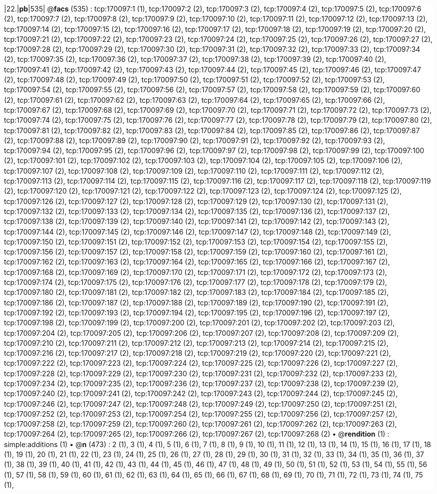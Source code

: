 |22.|__pb__|535| @__facs__ (535) : tcp:170097:1 (1), tcp:170097:2 (2), tcp:170097:3 (2), tcp:170097:4 (2), tcp:170097:5 (2), tcp:170097:6 (2), tcp:170097:7 (2), tcp:170097:8 (2), tcp:170097:9 (2), tcp:170097:10 (2), tcp:170097:11 (2), tcp:170097:12 (2), tcp:170097:13 (2), tcp:170097:14 (2), tcp:170097:15 (2), tcp:170097:16 (2), tcp:170097:17 (2), tcp:170097:18 (2), tcp:170097:19 (2), tcp:170097:20 (2), tcp:170097:21 (2), tcp:170097:22 (2), tcp:170097:23 (2), tcp:170097:24 (2), tcp:170097:25 (2), tcp:170097:26 (2), tcp:170097:27 (2), tcp:170097:28 (2), tcp:170097:29 (2), tcp:170097:30 (2), tcp:170097:31 (2), tcp:170097:32 (2), tcp:170097:33 (2), tcp:170097:34 (2), tcp:170097:35 (2), tcp:170097:36 (2), tcp:170097:37 (2), tcp:170097:38 (2), tcp:170097:39 (2), tcp:170097:40 (2), tcp:170097:41 (2), tcp:170097:42 (2), tcp:170097:43 (2), tcp:170097:44 (2), tcp:170097:45 (2), tcp:170097:46 (2), tcp:170097:47 (2), tcp:170097:48 (2), tcp:170097:49 (2), tcp:170097:50 (2), tcp:170097:51 (2), tcp:170097:52 (2), tcp:170097:53 (2), tcp:170097:54 (2), tcp:170097:55 (2), tcp:170097:56 (2), tcp:170097:57 (2), tcp:170097:58 (2), tcp:170097:59 (2), tcp:170097:60 (2), tcp:170097:61 (2), tcp:170097:62 (2), tcp:170097:63 (2), tcp:170097:64 (2), tcp:170097:65 (2), tcp:170097:66 (2), tcp:170097:67 (2), tcp:170097:68 (2), tcp:170097:69 (2), tcp:170097:70 (2), tcp:170097:71 (2), tcp:170097:72 (2), tcp:170097:73 (2), tcp:170097:74 (2), tcp:170097:75 (2), tcp:170097:76 (2), tcp:170097:77 (2), tcp:170097:78 (2), tcp:170097:79 (2), tcp:170097:80 (2), tcp:170097:81 (2), tcp:170097:82 (2), tcp:170097:83 (2), tcp:170097:84 (2), tcp:170097:85 (2), tcp:170097:86 (2), tcp:170097:87 (2), tcp:170097:88 (2), tcp:170097:89 (2), tcp:170097:90 (2), tcp:170097:91 (2), tcp:170097:92 (2), tcp:170097:93 (2), tcp:170097:94 (2), tcp:170097:95 (2), tcp:170097:96 (2), tcp:170097:97 (2), tcp:170097:98 (2), tcp:170097:99 (2), tcp:170097:100 (2), tcp:170097:101 (2), tcp:170097:102 (2), tcp:170097:103 (2), tcp:170097:104 (2), tcp:170097:105 (2), tcp:170097:106 (2), tcp:170097:107 (2), tcp:170097:108 (2), tcp:170097:109 (2), tcp:170097:110 (2), tcp:170097:111 (2), tcp:170097:112 (2), tcp:170097:113 (2), tcp:170097:114 (2), tcp:170097:115 (2), tcp:170097:116 (2), tcp:170097:117 (2), tcp:170097:118 (2), tcp:170097:119 (2), tcp:170097:120 (2), tcp:170097:121 (2), tcp:170097:122 (2), tcp:170097:123 (2), tcp:170097:124 (2), tcp:170097:125 (2), tcp:170097:126 (2), tcp:170097:127 (2), tcp:170097:128 (2), tcp:170097:129 (2), tcp:170097:130 (2), tcp:170097:131 (2), tcp:170097:132 (2), tcp:170097:133 (2), tcp:170097:134 (2), tcp:170097:135 (2), tcp:170097:136 (2), tcp:170097:137 (2), tcp:170097:138 (2), tcp:170097:139 (2), tcp:170097:140 (2), tcp:170097:141 (2), tcp:170097:142 (2), tcp:170097:143 (2), tcp:170097:144 (2), tcp:170097:145 (2), tcp:170097:146 (2), tcp:170097:147 (2), tcp:170097:148 (2), tcp:170097:149 (2), tcp:170097:150 (2), tcp:170097:151 (2), tcp:170097:152 (2), tcp:170097:153 (2), tcp:170097:154 (2), tcp:170097:155 (2), tcp:170097:156 (2), tcp:170097:157 (2), tcp:170097:158 (2), tcp:170097:159 (2), tcp:170097:160 (2), tcp:170097:161 (2), tcp:170097:162 (2), tcp:170097:163 (2), tcp:170097:164 (2), tcp:170097:165 (2), tcp:170097:166 (2), tcp:170097:167 (2), tcp:170097:168 (2), tcp:170097:169 (2), tcp:170097:170 (2), tcp:170097:171 (2), tcp:170097:172 (2), tcp:170097:173 (2), tcp:170097:174 (2), tcp:170097:175 (2), tcp:170097:176 (2), tcp:170097:177 (2), tcp:170097:178 (2), tcp:170097:179 (2), tcp:170097:180 (2), tcp:170097:181 (2), tcp:170097:182 (2), tcp:170097:183 (2), tcp:170097:184 (2), tcp:170097:185 (2), tcp:170097:186 (2), tcp:170097:187 (2), tcp:170097:188 (2), tcp:170097:189 (2), tcp:170097:190 (2), tcp:170097:191 (2), tcp:170097:192 (2), tcp:170097:193 (2), tcp:170097:194 (2), tcp:170097:195 (2), tcp:170097:196 (2), tcp:170097:197 (2), tcp:170097:198 (2), tcp:170097:199 (2), tcp:170097:200 (2), tcp:170097:201 (2), tcp:170097:202 (2), tcp:170097:203 (2), tcp:170097:204 (2), tcp:170097:205 (2), tcp:170097:206 (2), tcp:170097:207 (2), tcp:170097:208 (2), tcp:170097:209 (2), tcp:170097:210 (2), tcp:170097:211 (2), tcp:170097:212 (2), tcp:170097:213 (2), tcp:170097:214 (2), tcp:170097:215 (2), tcp:170097:216 (2), tcp:170097:217 (2), tcp:170097:218 (2), tcp:170097:219 (2), tcp:170097:220 (2), tcp:170097:221 (2), tcp:170097:222 (2), tcp:170097:223 (2), tcp:170097:224 (2), tcp:170097:225 (2), tcp:170097:226 (2), tcp:170097:227 (2), tcp:170097:228 (2), tcp:170097:229 (2), tcp:170097:230 (2), tcp:170097:231 (2), tcp:170097:232 (2), tcp:170097:233 (2), tcp:170097:234 (2), tcp:170097:235 (2), tcp:170097:236 (2), tcp:170097:237 (2), tcp:170097:238 (2), tcp:170097:239 (2), tcp:170097:240 (2), tcp:170097:241 (2), tcp:170097:242 (2), tcp:170097:243 (2), tcp:170097:244 (2), tcp:170097:245 (2), tcp:170097:246 (2), tcp:170097:247 (2), tcp:170097:248 (2), tcp:170097:249 (2), tcp:170097:250 (2), tcp:170097:251 (2), tcp:170097:252 (2), tcp:170097:253 (2), tcp:170097:254 (2), tcp:170097:255 (2), tcp:170097:256 (2), tcp:170097:257 (2), tcp:170097:258 (2), tcp:170097:259 (2), tcp:170097:260 (2), tcp:170097:261 (2), tcp:170097:262 (2), tcp:170097:263 (2), tcp:170097:264 (2), tcp:170097:265 (2), tcp:170097:266 (2), tcp:170097:267 (2), tcp:170097:268 (2)  •  @__rendition__ (1) : simple:additions (1)  •  @__n__ (473) : 2 (1), 3 (1), 4 (1), 5 (1), 6 (1), 7 (1), 8 (1), 9 (1), 10 (1), 11 (1), 12 (1), 13 (1), 14 (1), 15 (1), 16 (1), 17 (1), 18 (1), 19 (1), 20 (1), 21 (1), 22 (1), 23 (1), 24 (1), 25 (1), 26 (1), 27 (1), 28 (1), 29 (1), 30 (1), 31 (1), 32 (1), 33 (1), 34 (1), 35 (1), 36 (1), 37 (1), 38 (1), 39 (1), 40 (1), 41 (1), 42 (1), 43 (1), 44 (1), 45 (1), 46 (1), 47 (1), 48 (1), 49 (1), 50 (1), 51 (1), 52 (1), 53 (1), 54 (1), 55 (1), 56 (1), 57 (1), 58 (1), 59 (1), 60 (1), 61 (1), 62 (1), 63 (1), 64 (1), 65 (1), 66 (1), 67 (1), 68 (1), 69 (1), 70 (1), 71 (1), 72 (1), 73 (1), 74 (1), 75 (1),